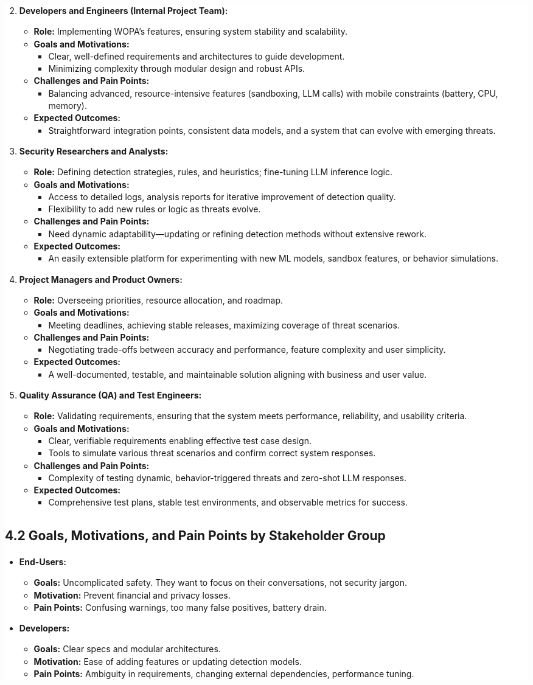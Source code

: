 2. **Developers and Engineers (Internal Project Team):**  
   - **Role:** Implementing WOPA’s features, ensuring system stability and scalability.  
   - **Goals and Motivations:**  
     - Clear, well-defined requirements and architectures to guide development.  
     - Minimizing complexity through modular design and robust APIs.  
   - **Challenges and Pain Points:**  
     - Balancing advanced, resource-intensive features (sandboxing, LLM calls) with mobile constraints (battery, CPU, memory).  
   - **Expected Outcomes:**  
     - Straightforward integration points, consistent data models, and a system that can evolve with emerging threats.

3. **Security Researchers and Analysts:**  
   - **Role:** Defining detection strategies, rules, and heuristics; fine-tuning LLM inference logic.  
   - **Goals and Motivations:**  
     - Access to detailed logs, analysis reports for iterative improvement of detection quality.  
     - Flexibility to add new rules or logic as threats evolve.  
   - **Challenges and Pain Points:**  
     - Need dynamic adaptability—updating or refining detection methods without extensive rework.  
   - **Expected Outcomes:**  
     - An easily extensible platform for experimenting with new ML models, sandbox features, or behavior simulations.

4. **Project Managers and Product Owners:**  
   - **Role:** Overseeing priorities, resource allocation, and roadmap.  
   - **Goals and Motivations:**  
     - Meeting deadlines, achieving stable releases, maximizing coverage of threat scenarios.  
   - **Challenges and Pain Points:**  
     - Negotiating trade-offs between accuracy and performance, feature complexity and user simplicity.  
   - **Expected Outcomes:**  
     - A well-documented, testable, and maintainable solution aligning with business and user value.

5. **Quality Assurance (QA) and Test Engineers:**  
   - **Role:** Validating requirements, ensuring that the system meets performance, reliability, and usability criteria.  
   - **Goals and Motivations:**  
     - Clear, verifiable requirements enabling effective test case design.  
     - Tools to simulate various threat scenarios and confirm correct system responses.  
   - **Challenges and Pain Points:**  
     - Complexity of testing dynamic, behavior-triggered threats and zero-shot LLM responses.  
   - **Expected Outcomes:**  
     - Comprehensive test plans, stable test environments, and observable metrics for success.

## 4.2 Goals, Motivations, and Pain Points by Stakeholder Group
- **End-Users:**
  - **Goals:** Uncomplicated safety. They want to focus on their conversations, not security jargon.  
  - **Motivation:** Prevent financial and privacy losses.  
  - **Pain Points:** Confusing warnings, too many false positives, battery drain.

- **Developers:**
  - **Goals:** Clear specs and modular architectures.  
  - **Motivation:** Ease of adding features or updating detection models.  
  - **Pain Points:** Ambiguity in requirements, changing external dependencies, performance tuning.
